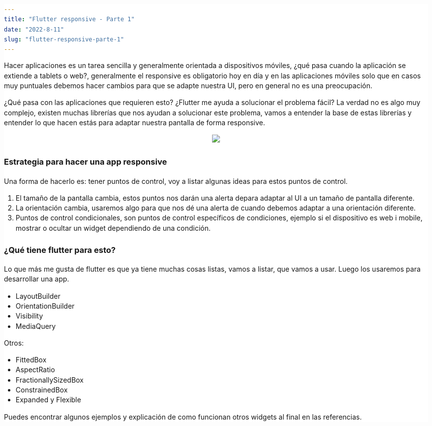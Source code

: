 ```yaml
---
title: "Flutter responsive - Parte 1"
date: "2022-8-11"
slug: "flutter-responsive-parte-1"
---
```


Hacer aplicaciones es un tarea sencilla y generalmente orientada a dispositivos móviles, ¿qué pasa cuando la aplicación se extiende a tablets o web?, generalmente el responsive es obligatorio hoy en día y en las aplicaciones móviles solo que en casos muy puntuales debemos hacer cambios para que se adapte nuestra UI, pero en general no es una preocupación.

¿Qué pasa con las aplicaciones que requieren esto? ¿Flutter me ayuda a solucionar el problema fácil?
La verdad no es algo muy complejo, existen muchas librerías que nos ayudan a solucionar este problema, vamos a entender la base de estas librerías y entender lo que hacen estás para adaptar nuestra pantalla de forma responsive.

<p align="center" width="100%">

<img src="https://i.imgur.com/3EldbWc.gif" width="450" />
</p>

### Estrategia para hacer una app responsive

Una forma de hacerlo es: tener puntos de control, voy a listar algunas ideas para estos puntos de control.

1. El tamaño de la pantalla cambia, estos puntos nos darán una alerta depara adaptar al UI a un tamaño de pantalla diferente.
2. La orientación cambia, usaremos algo para que nos dé una alerta de cuando debemos adaptar a una orientación diferente.
3. Puntos de control condicionales, son puntos de control específicos de condiciones, ejemplo si el dispositivo es web i mobile, mostrar o ocultar un widget dependiendo de una condición.

### ¿Qué tiene flutter para esto?

Lo que más me gusta de flutter es que ya tiene muchas cosas listas, vamos a listar, que vamos a usar. Luego los usaremos para desarrollar una app.

- LayoutBuilder
- OrientationBuilder
- Visibility
- MediaQuery

Otros:

- FittedBox
- AspectRatio
- FractionallySizedBox
- ConstrainedBox
- Expanded y Flexible

Puedes encontrar algunos ejemplos y explicación de como funcionan otros widgets al final en las referencias.
